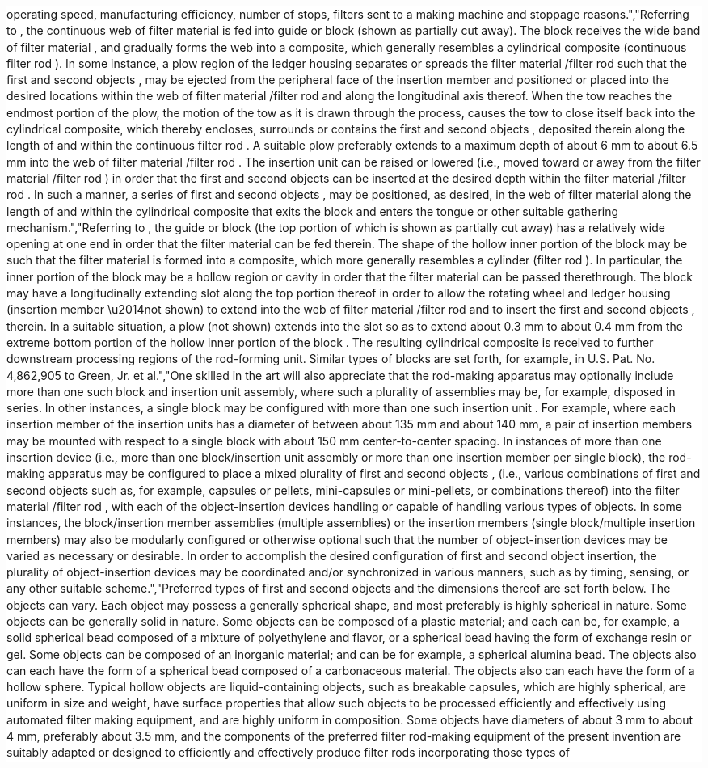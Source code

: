 operating speed, manufacturing efficiency, number of stops, filters sent to a making machine and stoppage reasons.","Referring to , the continuous web of filter material  is fed into guide or block  (shown as partially cut away). The block  receives the wide band of filter material , and gradually forms the web into a composite, which generally resembles a cylindrical composite (continuous filter rod ). In some instance, a plow region  of the ledger housing  separates or spreads the filter material \/filter rod  such that the first and second objects ,  may be ejected from the peripheral face  of the insertion member  and positioned or placed into the desired locations within the web of filter material \/filter rod  and along the longitudinal axis thereof. When the tow reaches the endmost portion of the plow, the motion of the tow as it is drawn through the process, causes the tow to close itself back into the cylindrical composite, which thereby encloses, surrounds or contains the first and second objects ,  deposited therein along the length of and within the continuous filter rod . A suitable plow preferably extends to a maximum depth of about 6 mm to about 6.5 mm into the web of filter material \/filter rod . The insertion unit  can be raised or lowered (i.e., moved toward or away from the filter material \/filter rod ) in order that the first and second objects can be inserted at the desired depth within the filter material \/filter rod . In such a manner, a series of first and second objects ,  may be positioned, as desired, in the web of filter material along the length of and within the cylindrical composite that exits the block  and enters the tongue  or other suitable gathering mechanism.","Referring to , the guide or block  (the top portion of which is shown as partially cut away) has a relatively wide opening  at one end in order that the filter material  can be fed therein. The shape of the hollow inner portion of the block  may be such that the filter material is formed into a composite, which more generally resembles a cylinder (filter rod ). In particular, the inner portion of the block  may be a hollow region or cavity in order that the filter material  can be passed therethrough. The block  may have a longitudinally extending slot  along the top portion thereof in order to allow the rotating wheel and ledger housing (insertion member \u2014not shown) to extend into the web of filter material \/filter rod  and to insert the first and second objects ,  therein. In a suitable situation, a plow (not shown) extends into the slot  so as to extend about 0.3 mm to about 0.4 mm from the extreme bottom portion of the hollow inner portion of the block . The resulting cylindrical composite  is received to further downstream processing regions of the rod-forming unit. Similar types of blocks are set forth, for example, in U.S. Pat. No. 4,862,905 to Green, Jr. et al.","One skilled in the art will also appreciate that the rod-making apparatus  may optionally include more than one such block  and insertion unit  assembly, where such a plurality of assemblies may be, for example, disposed in series. In other instances, a single block  may be configured with more than one such insertion unit . For example, where each insertion member  of the insertion units  has a diameter of between about 135 mm and about 140 mm, a pair of insertion members  may be mounted with respect to a single block  with about 150 mm center-to-center spacing. In instances of more than one insertion device  (i.e., more than one block\/insertion unit assembly or more than one insertion member per single block), the rod-making apparatus  may be configured to place a mixed plurality of first and second objects ,  (i.e., various combinations of first and second objects such as, for example, capsules or pellets, mini-capsules or mini-pellets, or combinations thereof) into the filter material \/filter rod , with each of the object-insertion devices  handling or capable of handling various types of objects. In some instances, the block\/insertion member assemblies (multiple assemblies) or the insertion members (single block\/multiple insertion members) may also be modularly configured or otherwise optional such that the number of object-insertion devices  may be varied as necessary or desirable. In order to accomplish the desired configuration of first and second object insertion, the plurality of object-insertion devices  may be coordinated and\/or synchronized in various manners, such as by timing, sensing, or any other suitable scheme.","Preferred types of first and second objects and the dimensions thereof are set forth below. The objects can vary. Each object may possess a generally spherical shape, and most preferably is highly spherical in nature. Some objects can be generally solid in nature. Some objects can be composed of a plastic material; and each can be, for example, a solid spherical bead composed of a mixture of polyethylene and flavor, or a spherical bead having the form of exchange resin or gel. Some objects can be composed of an inorganic material; and can be for example, a spherical alumina bead. The objects also can each have the form of a spherical bead composed of a carbonaceous material. The objects also can each have the form of a hollow sphere. Typical hollow objects are liquid-containing objects, such as breakable capsules, which are highly spherical, are uniform in size and weight, have surface properties that allow such objects to be processed efficiently and effectively using automated filter making equipment, and are highly uniform in composition. Some objects have diameters of about 3 mm to about 4 mm, preferably about 3.5 mm, and the components of the preferred filter rod-making equipment of the present invention are suitably adapted or designed to efficiently and effectively produce filter rods incorporating those types of